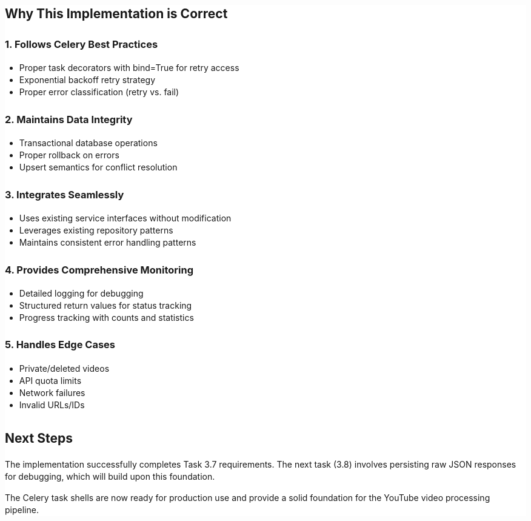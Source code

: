 ## Why This Implementation is Correct

### 1. **Follows Celery Best Practices**
- Proper task decorators with bind=True for retry access
- Exponential backoff retry strategy
- Proper error classification (retry vs. fail)

### 2. **Maintains Data Integrity**
- Transactional database operations
- Proper rollback on errors
- Upsert semantics for conflict resolution

### 3. **Integrates Seamlessly**
- Uses existing service interfaces without modification
- Leverages existing repository patterns
- Maintains consistent error handling patterns

### 4. **Provides Comprehensive Monitoring**
- Detailed logging for debugging
- Structured return values for status tracking
- Progress tracking with counts and statistics

### 5. **Handles Edge Cases**
- Private/deleted videos
- API quota limits
- Network failures
- Invalid URLs/IDs

## Next Steps

The implementation successfully completes Task 3.7 requirements. The next task (3.8) involves persisting raw JSON responses for debugging, which will build upon this foundation.

The Celery task shells are now ready for production use and provide a solid foundation for the YouTube video processing pipeline.
